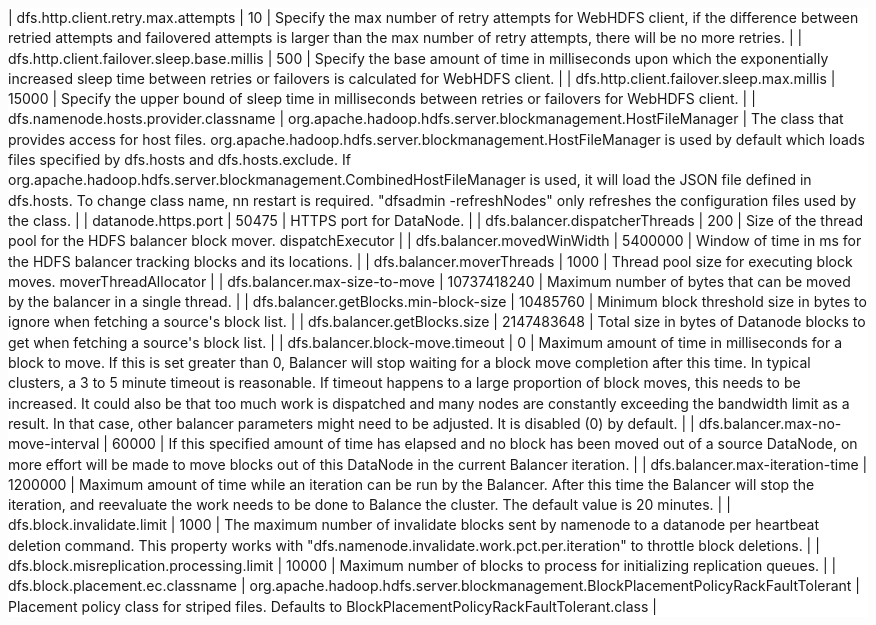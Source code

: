 | dfs.http.client.retry.max.attempts                           | 10                                                           | Specify the max number of retry attempts for WebHDFS client, if the difference between retried attempts and failovered attempts is larger than the max number of retry attempts, there will be no more retries. |
| dfs.http.client.failover.sleep.base.millis                   | 500                                                          | Specify the base amount of time in milliseconds upon which the exponentially increased sleep time between retries or failovers is calculated for WebHDFS client. |
| dfs.http.client.failover.sleep.max.millis                    | 15000                                                        | Specify the upper bound of sleep time in milliseconds between retries or failovers for WebHDFS client. |
| dfs.namenode.hosts.provider.classname                        | org.apache.hadoop.hdfs.server.blockmanagement.HostFileManager | The class that provides access for host files. org.apache.hadoop.hdfs.server.blockmanagement.HostFileManager is used by default which loads files specified by dfs.hosts and dfs.hosts.exclude. If org.apache.hadoop.hdfs.server.blockmanagement.CombinedHostFileManager is used, it will load the JSON file defined in dfs.hosts. To change class name, nn restart is required. "dfsadmin -refreshNodes" only refreshes the configuration files used by the class. |
| datanode.https.port                                          | 50475                                                        | HTTPS port for DataNode.                                     |
| dfs.balancer.dispatcherThreads                               | 200                                                          | Size of the thread pool for the HDFS balancer block mover. dispatchExecutor |
| dfs.balancer.movedWinWidth                                   | 5400000                                                      | Window of time in ms for the HDFS balancer tracking blocks and its locations. |
| dfs.balancer.moverThreads                                    | 1000                                                         | Thread pool size for executing block moves. moverThreadAllocator |
| dfs.balancer.max-size-to-move                                | 10737418240                                                  | Maximum number of bytes that can be moved by the balancer in a single thread. |
| dfs.balancer.getBlocks.min-block-size                        | 10485760                                                     | Minimum block threshold size in bytes to ignore when fetching a source's block list. |
| dfs.balancer.getBlocks.size                                  | 2147483648                                                   | Total size in bytes of Datanode blocks to get when fetching a source's block list. |
| dfs.balancer.block-move.timeout                              | 0                                                            | Maximum amount of time in milliseconds for a block to move. If this is set greater than 0, Balancer will stop waiting for a block move completion after this time. In typical clusters, a 3 to 5 minute timeout is reasonable. If timeout happens to a large proportion of block moves, this needs to be increased. It could also be that too much work is dispatched and many nodes are constantly exceeding the bandwidth limit as a result. In that case, other balancer parameters might need to be adjusted. It is disabled (0) by default. |
| dfs.balancer.max-no-move-interval                            | 60000                                                        | If this specified amount of time has elapsed and no block has been moved out of a source DataNode, on more effort will be made to move blocks out of this DataNode in the current Balancer iteration. |
| dfs.balancer.max-iteration-time                              | 1200000                                                      | Maximum amount of time while an iteration can be run by the Balancer. After this time the Balancer will stop the iteration, and reevaluate the work needs to be done to Balance the cluster. The default value is 20 minutes. |
| dfs.block.invalidate.limit                                   | 1000                                                         | The maximum number of invalidate blocks sent by namenode to a datanode per heartbeat deletion command. This property works with "dfs.namenode.invalidate.work.pct.per.iteration" to throttle block deletions. |
| dfs.block.misreplication.processing.limit                    | 10000                                                        | Maximum number of blocks to process for initializing replication queues. |
| dfs.block.placement.ec.classname                             | org.apache.hadoop.hdfs.server.blockmanagement.BlockPlacementPolicyRackFaultTolerant | Placement policy class for striped files. Defaults to BlockPlacementPolicyRackFaultTolerant.class |
